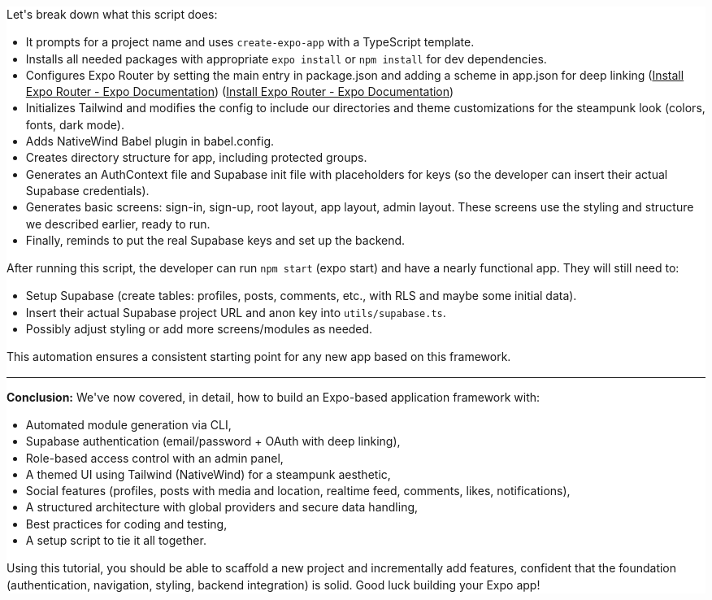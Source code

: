 Let's break down what this script does:
- It prompts for a project name and uses `create-expo-app` with a TypeScript template.
- Installs all needed packages with appropriate `expo install` or `npm install` for dev dependencies.
- Configures Expo Router by setting the main entry in package.json and adding a scheme in app.json for deep linking ([Install Expo Router - Expo Documentation](https://docs.expo.dev/router/installation/#:~:text=For%20the%20property%20,js))  ([Install Expo Router - Expo Documentation](https://docs.expo.dev/router/installation/#:~:text=Add%20a%20deep%20linking%20,in%20your%20app%20config)) 
- Initializes Tailwind and modifies the config to include our directories and theme customizations for the steampunk look (colors, fonts, dark mode).
- Adds NativeWind Babel plugin in babel.config.
- Creates directory structure for app, including protected groups.
- Generates an AuthContext file and Supabase init file with placeholders for keys (so the developer can insert their actual Supabase credentials).
- Generates basic screens: sign-in, sign-up, root layout, app layout, admin layout. These screens use the styling and structure we described earlier, ready to run.
- Finally, reminds to put the real Supabase keys and set up the backend.

After running this script, the developer can run `npm start` (expo start) and have a nearly functional app. They will still need to:
- Setup Supabase (create tables: profiles, posts, comments, etc., with RLS and maybe some initial data).
- Insert their actual Supabase project URL and anon key into `utils/supabase.ts`.
- Possibly adjust styling or add more screens/modules as needed.

This automation ensures a consistent starting point for any new app based on this framework.

---

**Conclusion:** We've now covered, in detail, how to build an Expo-based application framework with:
- Automated module generation via CLI,
- Supabase authentication (email/password + OAuth with deep linking),
- Role-based access control with an admin panel,
- A themed UI using Tailwind (NativeWind) for a steampunk aesthetic,
- Social features (profiles, posts with media and location, realtime feed, comments, likes, notifications),
- A structured architecture with global providers and secure data handling,
- Best practices for coding and testing,
- A setup script to tie it all together.

Using this tutorial, you should be able to scaffold a new project and incrementally add features, confident that the foundation (authentication, navigation, styling, backend integration) is solid. Good luck building your Expo app! 

